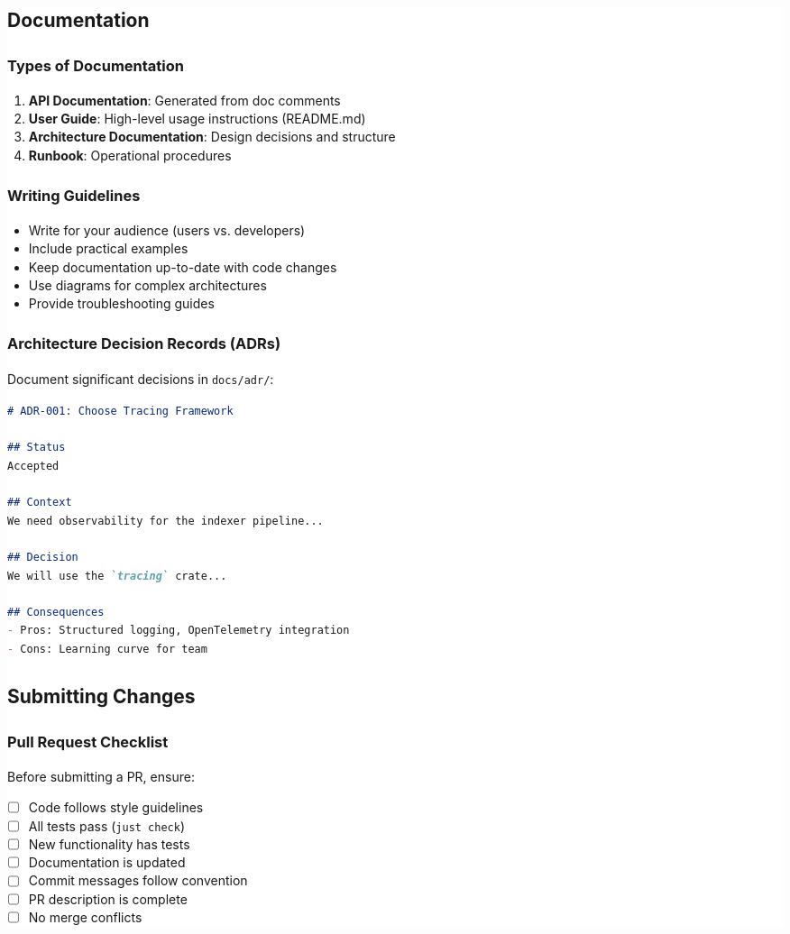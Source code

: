 ## Documentation

### Types of Documentation

1. **API Documentation**: Generated from doc comments
2. **User Guide**: High-level usage instructions (README.md)
3. **Architecture Documentation**: Design decisions and structure
4. **Runbook**: Operational procedures

### Writing Guidelines

- Write for your audience (users vs. developers)
- Include practical examples
- Keep documentation up-to-date with code changes
- Use diagrams for complex architectures
- Provide troubleshooting guides

### Architecture Decision Records (ADRs)

Document significant decisions in `docs/adr/`:

```markdown
# ADR-001: Choose Tracing Framework

## Status
Accepted

## Context
We need observability for the indexer pipeline...

## Decision
We will use the `tracing` crate...

## Consequences
- Pros: Structured logging, OpenTelemetry integration
- Cons: Learning curve for team
```

## Submitting Changes

### Pull Request Checklist

Before submitting a PR, ensure:

- [ ] Code follows style guidelines
- [ ] All tests pass (`just check`)
- [ ] New functionality has tests
- [ ] Documentation is updated
- [ ] Commit messages follow convention
- [ ] PR description is complete
- [ ] No merge conflicts
